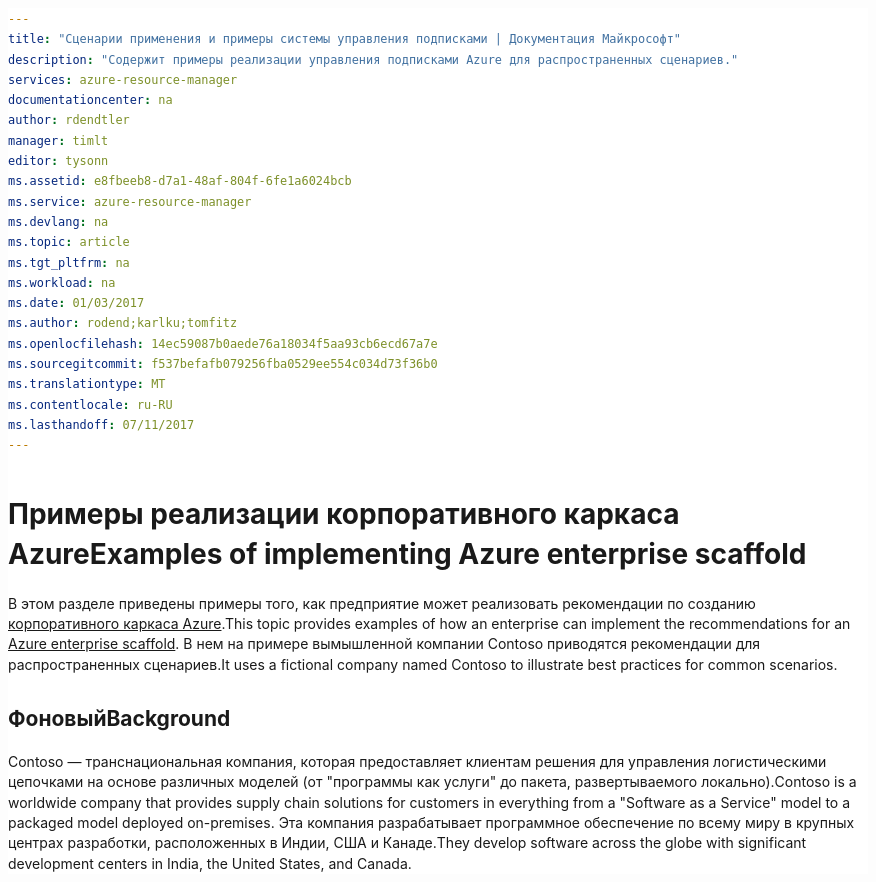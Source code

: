 ```yaml
---
title: "Сценарии применения и примеры системы управления подписками | Документация Майкрософт"
description: "Содержит примеры реализации управления подписками Azure для распространенных сценариев."
services: azure-resource-manager
documentationcenter: na
author: rdendtler
manager: timlt
editor: tysonn
ms.assetid: e8fbeeb8-d7a1-48af-804f-6fe1a6024bcb
ms.service: azure-resource-manager
ms.devlang: na
ms.topic: article
ms.tgt_pltfrm: na
ms.workload: na
ms.date: 01/03/2017
ms.author: rodend;karlku;tomfitz
ms.openlocfilehash: 14ec59087b0aede76a18034f5aa93cb6ecd67a7e
ms.sourcegitcommit: f537befafb079256fba0529ee554c034d73f36b0
ms.translationtype: MT
ms.contentlocale: ru-RU
ms.lasthandoff: 07/11/2017
---
```

# <a name="examples-of-implementing-azure-enterprise-scaffold"></a><span data-ttu-id="c2637-103">Примеры реализации корпоративного каркаса Azure</span><span class="sxs-lookup"><span data-stu-id="c2637-103">Examples of implementing Azure enterprise scaffold</span></span>
<span data-ttu-id="c2637-104">В этом разделе приведены примеры того, как предприятие может реализовать рекомендации по созданию [корпоративного каркаса Azure](resource-manager-subscription-governance.md).</span><span class="sxs-lookup"><span data-stu-id="c2637-104">This topic provides examples of how an enterprise can implement the recommendations for an [Azure enterprise scaffold](resource-manager-subscription-governance.md).</span></span> <span data-ttu-id="c2637-105">В нем на примере вымышленной компании Contoso приводятся рекомендации для распространенных сценариев.</span><span class="sxs-lookup"><span data-stu-id="c2637-105">It uses a fictional company named Contoso to illustrate best practices for common scenarios.</span></span>

## <a name="background"></a><span data-ttu-id="c2637-106">Фоновый</span><span class="sxs-lookup"><span data-stu-id="c2637-106">Background</span></span>
<span data-ttu-id="c2637-107">Contoso — транснациональная компания, которая предоставляет клиентам решения для управления логистическими цепочками на основе различных моделей (от "программы как услуги" до пакета, развертываемого локально).</span><span class="sxs-lookup"><span data-stu-id="c2637-107">Contoso is a worldwide company that provides supply chain solutions for customers in everything from a "Software as a Service" model to a packaged model deployed on-premises.</span></span>  <span data-ttu-id="c2637-108">Эта компания разрабатывает программное обеспечение по всему миру в крупных центрах разработки, расположенных в Индии, США и Канаде.</span><span class="sxs-lookup"><span data-stu-id="c2637-108">They develop software across the globe with significant development centers in India, the United States, and Canada.</span></span>
